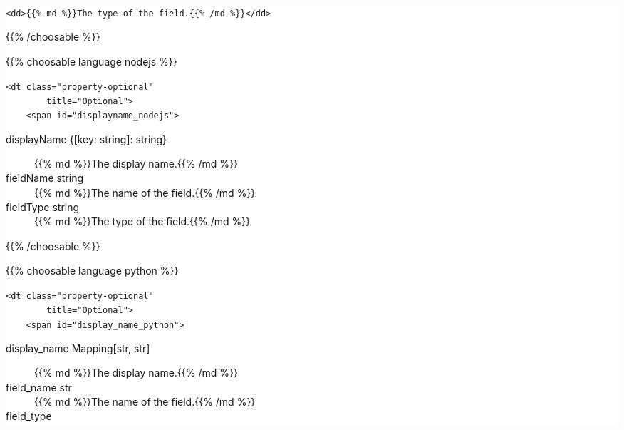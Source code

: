     <dd>{{% md %}}The type of the field.{{% /md %}}</dd>
</dl>
{{% /choosable %}}

{{% choosable language nodejs %}}
<dl class="resources-properties">

    <dt class="property-optional"
            title="Optional">
        <span id="displayname_nodejs">
<a href="#displayname_nodejs" style="color: inherit; text-decoration: inherit;">display<wbr>Name</a>
</span>
        <span class="property-indicator"></span>
        <span class="property-type">{[key: string]: string}</span>
    </dt>
    <dd>{{% md %}}The display name.{{% /md %}}</dd>
    <dt class="property-optional"
            title="Optional">
        <span id="fieldname_nodejs">
<a href="#fieldname_nodejs" style="color: inherit; text-decoration: inherit;">field<wbr>Name</a>
</span>
        <span class="property-indicator"></span>
        <span class="property-type">string</span>
    </dt>
    <dd>{{% md %}}The name of the field.{{% /md %}}</dd>
    <dt class="property-optional"
            title="Optional">
        <span id="fieldtype_nodejs">
<a href="#fieldtype_nodejs" style="color: inherit; text-decoration: inherit;">field<wbr>Type</a>
</span>
        <span class="property-indicator"></span>
        <span class="property-type">string</span>
    </dt>
    <dd>{{% md %}}The type of the field.{{% /md %}}</dd>
</dl>
{{% /choosable %}}

{{% choosable language python %}}
<dl class="resources-properties">

    <dt class="property-optional"
            title="Optional">
        <span id="display_name_python">
<a href="#display_name_python" style="color: inherit; text-decoration: inherit;">display_<wbr>name</a>
</span>
        <span class="property-indicator"></span>
        <span class="property-type">Mapping[str, str]</span>
    </dt>
    <dd>{{% md %}}The display name.{{% /md %}}</dd>
    <dt class="property-optional"
            title="Optional">
        <span id="field_name_python">
<a href="#field_name_python" style="color: inherit; text-decoration: inherit;">field_<wbr>name</a>
</span>
        <span class="property-indicator"></span>
        <span class="property-type">str</span>
    </dt>
    <dd>{{% md %}}The name of the field.{{% /md %}}</dd>
    <dt class="property-optional"
            title="Optional">
        <span id="field_type_python">
<a href="#field_type_python" style="color: inherit; text-decoration: inherit;">field_<wbr>type</a>
</span>
